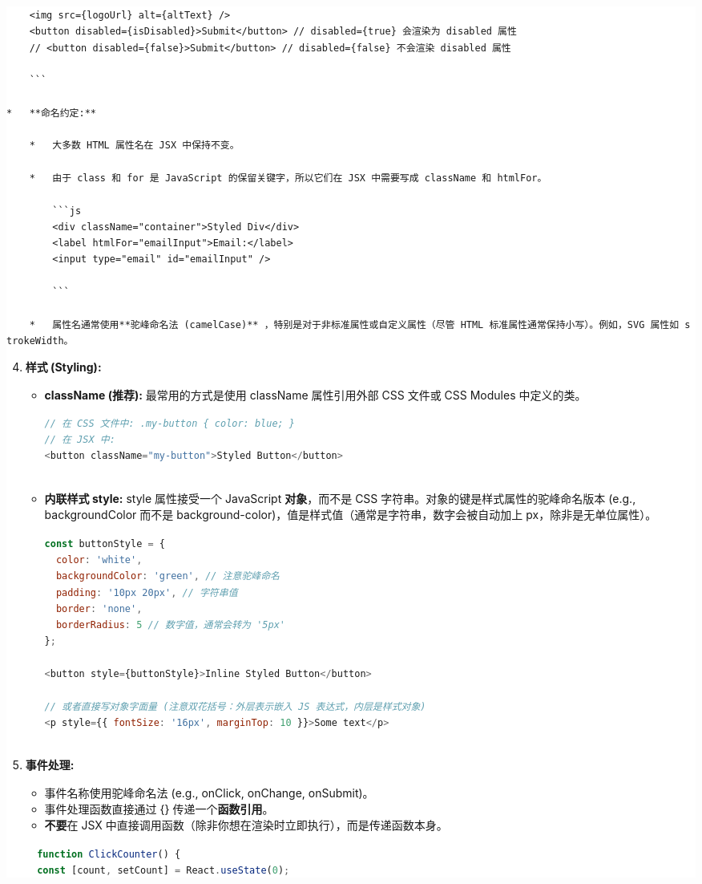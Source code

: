         <img src={logoUrl} alt={altText} />
        <button disabled={isDisabled}>Submit</button> // disabled={true} 会渲染为 disabled 属性
        // <button disabled={false}>Submit</button> // disabled={false} 不会渲染 disabled 属性
            
        ```

    *   **命名约定:**

        *   大多数 HTML 属性名在 JSX 中保持不变。

        *   由于 class 和 for 是 JavaScript 的保留关键字，所以它们在 JSX 中需要写成 className 和 htmlFor。

            ```js
            <div className="container">Styled Div</div>
            <label htmlFor="emailInput">Email:</label>
            <input type="email" id="emailInput" />
                
            ```

        *   属性名通常使用**驼峰命名法 (camelCase)** ，特别是对于非标准属性或自定义属性（尽管 HTML 标准属性通常保持小写）。例如，SVG 属性如 strokeWidth。

4.  **样式 (Styling):**

    *   **className (推荐):** 最常用的方式是使用 className 属性引用外部 CSS 文件或 CSS Modules 中定义的类。

        ```js
        // 在 CSS 文件中: .my-button { color: blue; }
        // 在 JSX 中:
        <button className="my-button">Styled Button</button>
            
        ```

    *   **内联样式 style:** style 属性接受一个 JavaScript **对象**，而不是 CSS 字符串。对象的键是样式属性的驼峰命名版本 (e.g., backgroundColor 而不是 background-color)，值是样式值（通常是字符串，数字会被自动加上 px，除非是无单位属性）。

        ```js
        const buttonStyle = {
          color: 'white',
          backgroundColor: 'green', // 注意驼峰命名
          padding: '10px 20px', // 字符串值
          border: 'none',
          borderRadius: 5 // 数字值，通常会转为 '5px'
        };

        <button style={buttonStyle}>Inline Styled Button</button>

        // 或者直接写对象字面量 (注意双花括号：外层表示嵌入 JS 表达式，内层是样式对象)
        <p style={{ fontSize: '16px', marginTop: 10 }}>Some text</p>
            
        ```

5.  **事件处理:**

    *   事件名称使用驼峰命名法 (e.g., onClick, onChange, onSubmit)。
    *   事件处理函数直接通过 {} 传递一个**函数引用**。
    *   **不要**在 JSX 中直接调用函数（除非你想在渲染时立即执行），而是传递函数本身。

    ```js
      function ClickCounter() {
      const [count, setCount] = React.useState(0);
